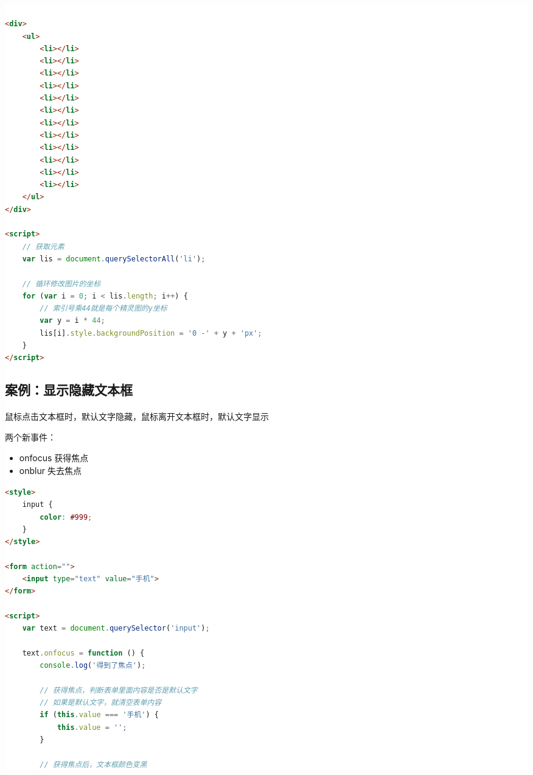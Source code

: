 ```html

<div>
	<ul>
		<li></li>
		<li></li>
		<li></li>
		<li></li>
		<li></li>
		<li></li>
		<li></li>
		<li></li>
		<li></li>
		<li></li>
		<li></li>
		<li></li>
	</ul>
</div>

<script>
	// 获取元素
	var lis = document.querySelectorAll('li');

	// 循环修改图片的坐标
	for (var i = 0; i < lis.length; i++) {
		// 索引号乘44就是每个精灵图的y坐标
		var y = i * 44;
		lis[i].style.backgroundPosition = '0 -' + y + 'px';
	}
</script>
```


## 案例：显示隐藏文本框

鼠标点击文本框时，默认文字隐藏，鼠标离开文本框时，默认文字显示

两个新事件：

- onfocus 获得焦点
- onblur 失去焦点

```html
<style>
	input {
		color: #999;
	}
</style>

<form action="">
	<input type="text" value="手机">
</form>

<script>
	var text = document.querySelector('input');

	text.onfocus = function () {
		console.log('得到了焦点');

		// 获得焦点，判断表单里面内容是否是默认文字
		// 如果是默认文字，就清空表单内容
		if (this.value === '手机') {
			this.value = '';
		}

		// 获得焦点后，文本框颜色变黑
```